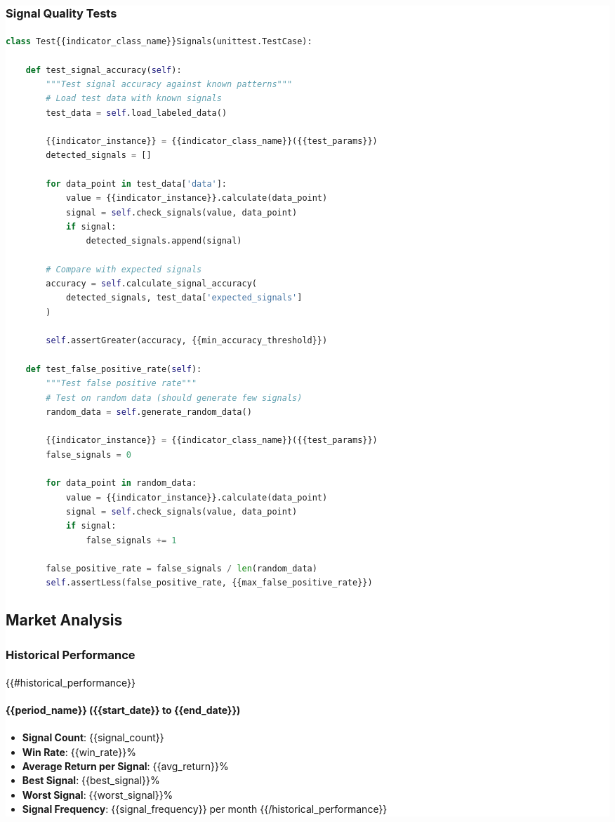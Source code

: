 ### Signal Quality Tests
```python
class Test{{indicator_class_name}}Signals(unittest.TestCase):
    
    def test_signal_accuracy(self):
        """Test signal accuracy against known patterns"""
        # Load test data with known signals
        test_data = self.load_labeled_data()
        
        {{indicator_instance}} = {{indicator_class_name}}({{test_params}})
        detected_signals = []
        
        for data_point in test_data['data']:
            value = {{indicator_instance}}.calculate(data_point)
            signal = self.check_signals(value, data_point)
            if signal:
                detected_signals.append(signal)
        
        # Compare with expected signals
        accuracy = self.calculate_signal_accuracy(
            detected_signals, test_data['expected_signals']
        )
        
        self.assertGreater(accuracy, {{min_accuracy_threshold}})
    
    def test_false_positive_rate(self):
        """Test false positive rate"""
        # Test on random data (should generate few signals)
        random_data = self.generate_random_data()
        
        {{indicator_instance}} = {{indicator_class_name}}({{test_params}})
        false_signals = 0
        
        for data_point in random_data:
            value = {{indicator_instance}}.calculate(data_point)
            signal = self.check_signals(value, data_point)
            if signal:
                false_signals += 1
        
        false_positive_rate = false_signals / len(random_data)
        self.assertLess(false_positive_rate, {{max_false_positive_rate}})
```

## Market Analysis

### Historical Performance
{{#historical_performance}}
#### {{period_name}} ({{start_date}} to {{end_date}})
- **Signal Count**: {{signal_count}}
- **Win Rate**: {{win_rate}}%
- **Average Return per Signal**: {{avg_return}}%
- **Best Signal**: {{best_signal}}%
- **Worst Signal**: {{worst_signal}}%
- **Signal Frequency**: {{signal_frequency}} per month
{{/historical_performance}}
